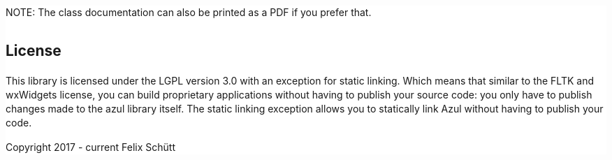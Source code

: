 NOTE: The class documentation can also be printed as a
PDF if you prefer that.

## License

This library is licensed under the LGPL version 3.0 with an
exception for static linking. Which means that similar to
the FLTK and wxWidgets license, you can build proprietary
applications without having to publish your source code:
you only have to publish changes made to the azul library
itself. The static linking exception allows you to statically
link Azul without having to publish your code.

Copyright 2017 - current Felix Schütt

